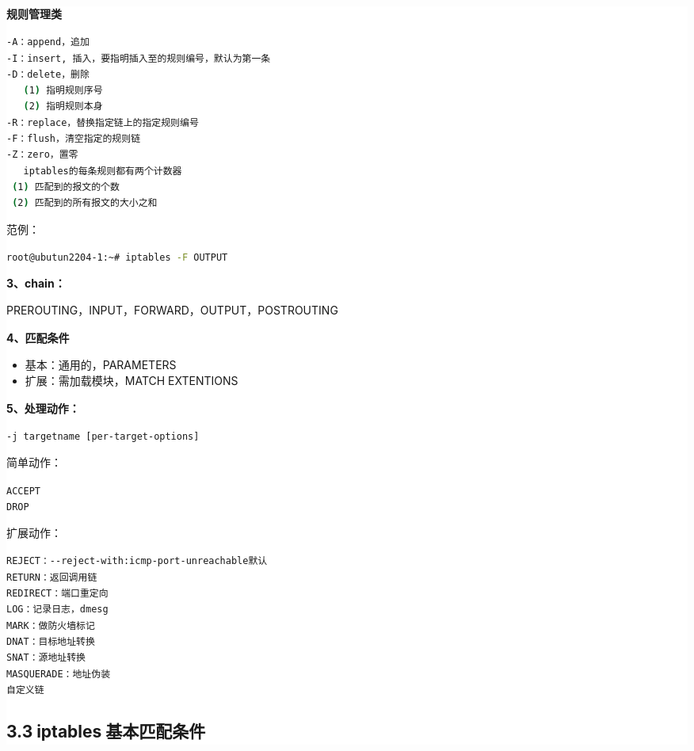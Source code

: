 **规则管理类**

```bash
-A：append，追加
-I：insert, 插入，要指明插入至的规则编号，默认为第一条
-D：delete，删除
   (1) 指明规则序号
   (2) 指明规则本身
-R：replace，替换指定链上的指定规则编号
-F：flush，清空指定的规则链
-Z：zero，置零
   iptables的每条规则都有两个计数器
 (1) 匹配到的报文的个数
 (2) 匹配到的所有报文的大小之和
```

范例：

```bash
root@ubutun2204-1:~# iptables -F OUTPUT
```

**3、chain：**

PREROUTING，INPUT，FORWARD，OUTPUT，POSTROUTING

**4、匹配条件**

- 基本：通用的，PARAMETERS
- 扩展：需加载模块，MATCH EXTENTIONS

**5、处理动作：**

```bsh
-j targetname [per-target-options]
```

简单动作：

```http
ACCEPT
DROP
```

扩展动作：

```http
REJECT：--reject-with:icmp-port-unreachable默认
RETURN：返回调用链
REDIRECT：端口重定向
LOG：记录日志，dmesg
MARK：做防火墙标记
DNAT：目标地址转换
SNAT：源地址转换
MASQUERADE：地址伪装
自定义链
```

## 3.3 iptables 基本匹配条件
